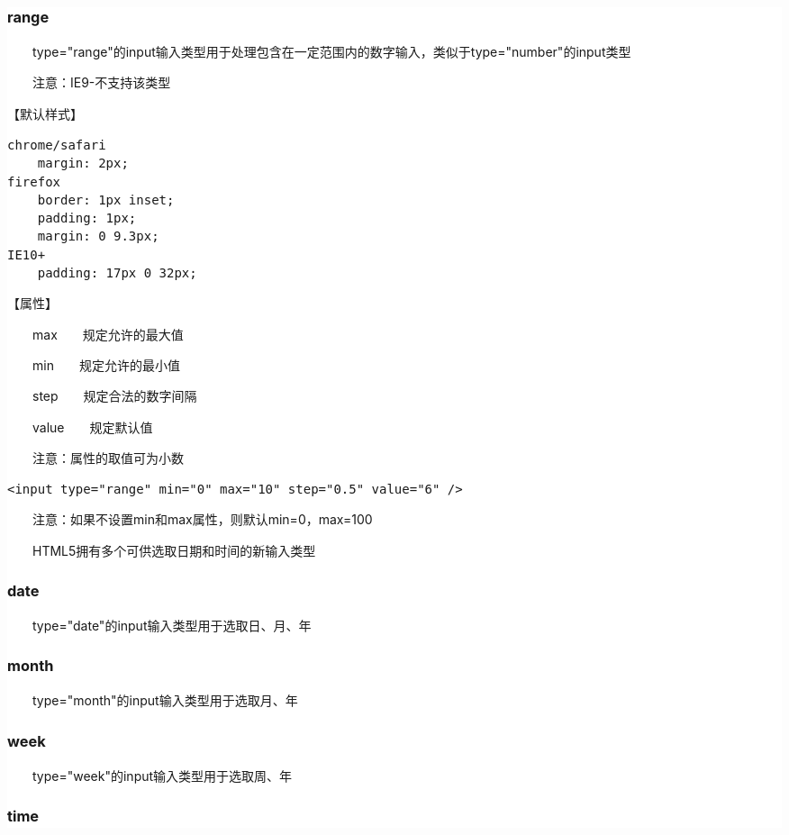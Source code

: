 <iframe style="width: 100%; height: 50px;" src="https://demo.xiaohuochai.site/html/type/t11.html" frameborder="0" width="320" height="240"></iframe>

### range

&emsp;&emsp;type="range"的input输入类型用于处理包含在一定范围内的数字输入，类似于type="number"的input类型

&emsp;&emsp;注意：IE9-不支持该类型

【默认样式】

<div>
<pre>chrome/safari
    margin: 2px;
firefox
    border: 1px inset;
    padding: 1px;
    margin: 0 9.3px;
IE10+
    padding: 17px 0 32px;</pre>
</div>

【属性】

&emsp;&emsp;max&emsp;&emsp;规定允许的最大值

&emsp;&emsp;min&emsp;&emsp;规定允许的最小值

&emsp;&emsp;step&emsp;&emsp;规定合法的数字间隔

&emsp;&emsp;value&emsp;&emsp;规定默认值

&emsp;&emsp;注意：属性的取值可为小数

<div>
<pre>&lt;input type="range" min="0" max="10" step="0.5" value="6" /&gt;</pre>
</div>

<iframe style="width: 100%; height: 50px;" src="https://demo.xiaohuochai.site/html/type/t12.html" frameborder="0" width="320" height="240"></iframe>

&emsp;&emsp;注意：如果不设置min和max属性，则默认min=0，max=100

&emsp;&emsp;HTML5拥有多个可供选取日期和时间的新输入类型

### date

&emsp;&emsp;type="date"的input输入类型用于选取日、月、年

### month

&emsp;&emsp;type="month"的input输入类型用于选取月、年

### week

&emsp;&emsp;type="week"的input输入类型用于选取周、年

### time
